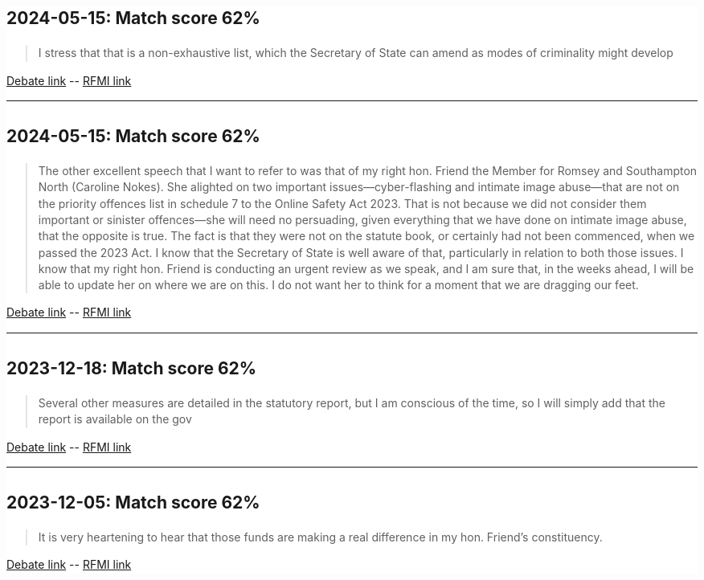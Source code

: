 


## 2024-05-15: Match score 62%

>I stress that that is a non-exhaustive list, which the Secretary of State can amend as modes of criminality might develop

[Debate link](https://www.theyworkforyou.com/debates/?id=2024-05-15c.301.1)  --  [RFMI link](https://www.theyworkforyou.com/mp/25835/register)


---



## 2024-05-15: Match score 62%

>The other excellent speech that I want to refer to was that of my right hon. Friend the Member for Romsey and Southampton North (Caroline Nokes). She alighted on two important issues—cyber-flashing and intimate image abuse—that are not on the priority offences list in schedule 7 to the Online Safety Act 2023. That is not because we did not consider them important or sinister offences—she will need no persuading, given everything that we have done on intimate image abuse, that the opposite is true. The fact is that they were not on the statute book, or certainly had not been commenced, when we passed the 2023 Act. I know that the Secretary of State is well aware of that, particularly in relation to both those issues. I know that my right hon. Friend is conducting an urgent review as we speak, and I am sure that, in the weeks ahead, I will be able to update her on where we are on this. I do not want her to think for a moment that we are dragging our feet.

[Debate link](https://www.theyworkforyou.com/debates/?id=2024-05-15c.370.1)  --  [RFMI link](https://www.theyworkforyou.com/mp/25835/register)


---



## 2023-12-18: Match score 62%

>Several other measures are detailed in the statutory report, but I am conscious of the time, so I will simply add that the report is available on the gov

[Debate link](https://www.theyworkforyou.com/debates/?id=2023-12-18d.1159.1)  --  [RFMI link](https://www.theyworkforyou.com/mp/25835/register)


---



## 2023-12-05: Match score 62%

>It is very heartening to hear that those funds are making a real difference in my hon. Friend’s constituency.

[Debate link](https://www.theyworkforyou.com/debates/?id=2023-12-05a.232.1)  --  [RFMI link](https://www.theyworkforyou.com/mp/25835/register)
